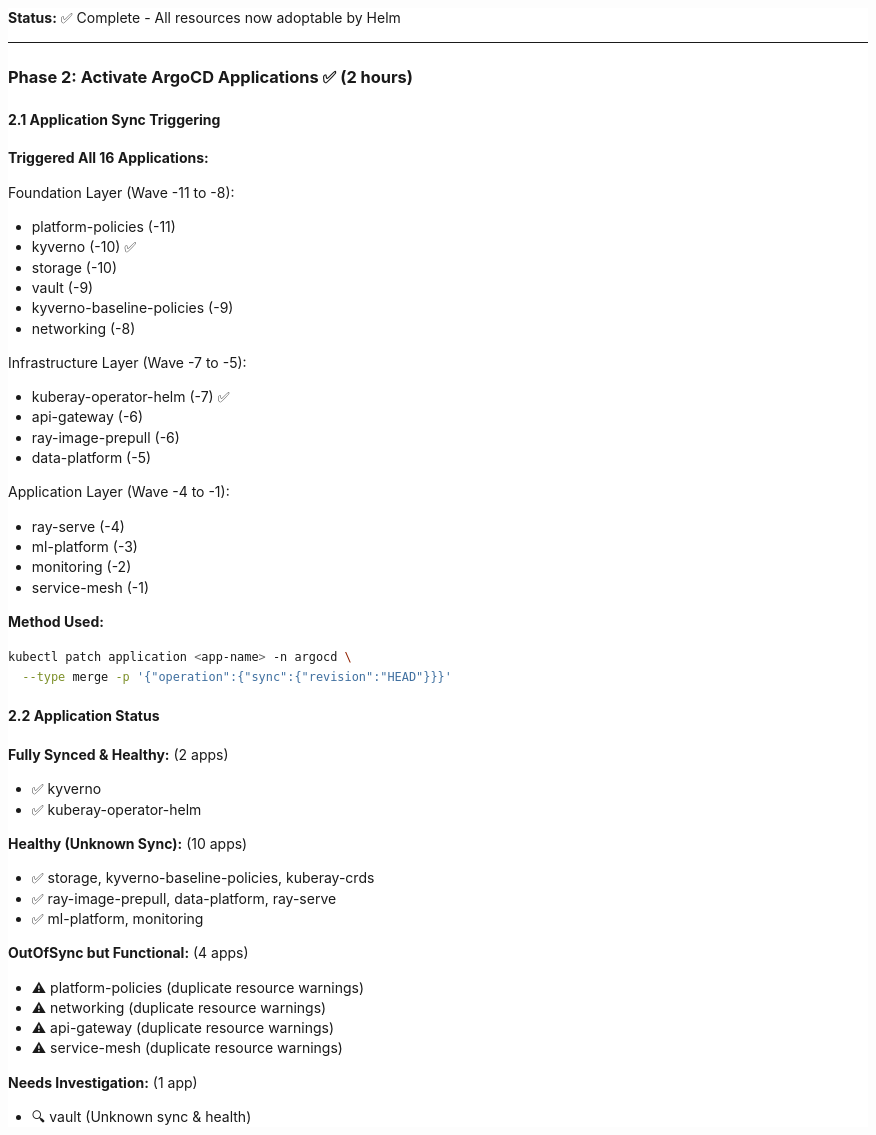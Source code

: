 **Status:** ✅ Complete - All resources now adoptable by Helm

---

### Phase 2: Activate ArgoCD Applications ✅ (2 hours)

#### 2.1 Application Sync Triggering

**Triggered All 16 Applications:**

Foundation Layer (Wave -11 to -8):
- platform-policies (-11)
- kyverno (-10) ✅
- storage (-10)
- vault (-9)
- kyverno-baseline-policies (-9)
- networking (-8)

Infrastructure Layer (Wave -7 to -5):
- kuberay-operator-helm (-7) ✅
- api-gateway (-6)
- ray-image-prepull (-6)
- data-platform (-5)

Application Layer (Wave -4 to -1):
- ray-serve (-4)
- ml-platform (-3)
- monitoring (-2)
- service-mesh (-1)

**Method Used:**
```bash
kubectl patch application <app-name> -n argocd \
  --type merge -p '{"operation":{"sync":{"revision":"HEAD"}}}'
```

#### 2.2 Application Status

**Fully Synced & Healthy:** (2 apps)
- ✅ kyverno
- ✅ kuberay-operator-helm

**Healthy (Unknown Sync):** (10 apps)
- ✅ storage, kyverno-baseline-policies, kuberay-crds
- ✅ ray-image-prepull, data-platform, ray-serve
- ✅ ml-platform, monitoring

**OutOfSync but Functional:** (4 apps)
- ⚠️ platform-policies (duplicate resource warnings)
- ⚠️ networking (duplicate resource warnings)
- ⚠️ api-gateway (duplicate resource warnings)
- ⚠️ service-mesh (duplicate resource warnings)

**Needs Investigation:** (1 app)
- 🔍 vault (Unknown sync & health)
